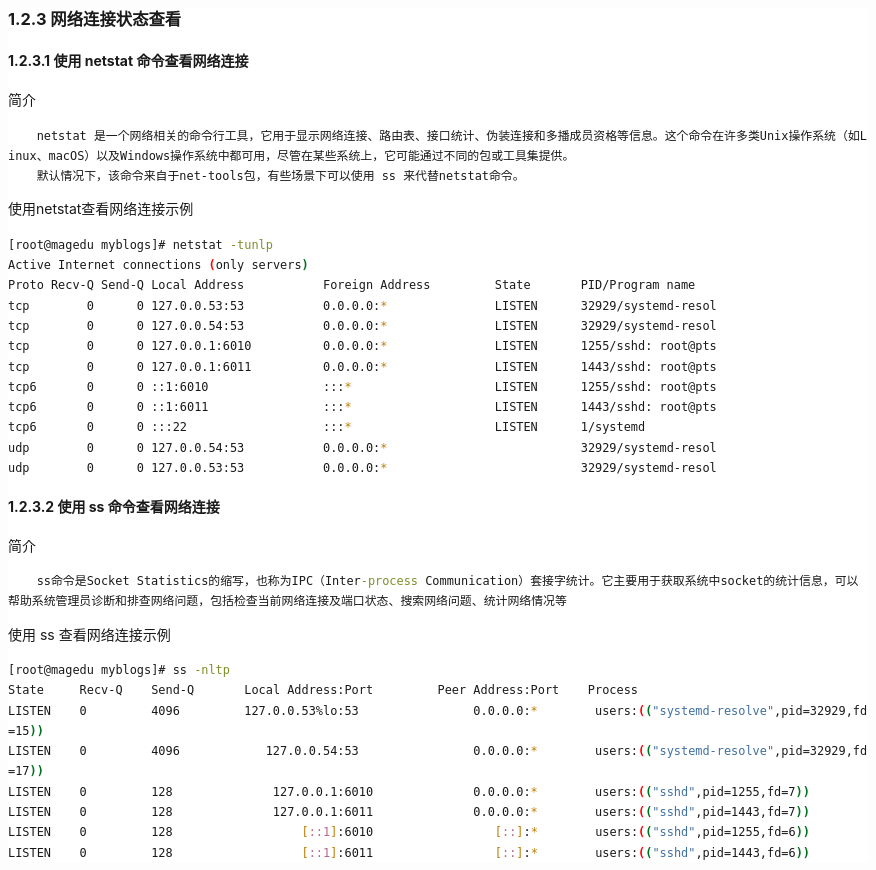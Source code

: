 



### 1.2.3 网络连接状态查看

#### 1.2.3.1 使用 netstat 命令查看网络连接

简介

```bat
	netstat 是一个网络相关的命令行工具，它用于显示网络连接、路由表、接口统计、伪装连接和多播成员资格等信息。这个命令在许多类Unix操作系统（如Linux、macOS）以及Windows操作系统中都可用，尽管在某些系统上，它可能通过不同的包或工具集提供。
	默认情况下，该命令来自于net-tools包，有些场景下可以使用 ss 来代替netstat命令。
```

使用netstat查看网络连接示例

```bash
[root@magedu myblogs]# netstat -tunlp
Active Internet connections (only servers)
Proto Recv-Q Send-Q Local Address           Foreign Address         State       PID/Program name    
tcp        0      0 127.0.0.53:53           0.0.0.0:*               LISTEN      32929/systemd-resol 
tcp        0      0 127.0.0.54:53           0.0.0.0:*               LISTEN      32929/systemd-resol 
tcp        0      0 127.0.0.1:6010          0.0.0.0:*               LISTEN      1255/sshd: root@pts 
tcp        0      0 127.0.0.1:6011          0.0.0.0:*               LISTEN      1443/sshd: root@pts 
tcp6       0      0 ::1:6010                :::*                    LISTEN      1255/sshd: root@pts 
tcp6       0      0 ::1:6011                :::*                    LISTEN      1443/sshd: root@pts 
tcp6       0      0 :::22                   :::*                    LISTEN      1/systemd           
udp        0      0 127.0.0.54:53           0.0.0.0:*                           32929/systemd-resol 
udp        0      0 127.0.0.53:53           0.0.0.0:*                           32929/systemd-resol
```



#### 1.2.3.2 使用 ss 命令查看网络连接

简介

```bat
	ss命令是Socket Statistics的缩写，也称为IPC（Inter-process Communication）套接字统计。它主要用于获取系统中socket的统计信息，可以帮助系统管理员诊断和排查网络问题，包括检查当前网络连接及端口状态、搜索网络问题、统计网络情况等
```

使用 ss 查看网络连接示例

```bash
[root@magedu myblogs]# ss -nltp
State     Recv-Q    Send-Q       Local Address:Port         Peer Address:Port    Process                                         
LISTEN    0         4096         127.0.0.53%lo:53                0.0.0.0:*        users:(("systemd-resolve",pid=32929,fd=15))   
LISTEN    0         4096            127.0.0.54:53                0.0.0.0:*        users:(("systemd-resolve",pid=32929,fd=17))   
LISTEN    0         128              127.0.0.1:6010              0.0.0.0:*        users:(("sshd",pid=1255,fd=7))                 
LISTEN    0         128              127.0.0.1:6011              0.0.0.0:*        users:(("sshd",pid=1443,fd=7))                 
LISTEN    0         128                  [::1]:6010                 [::]:*        users:(("sshd",pid=1255,fd=6))                 
LISTEN    0         128                  [::1]:6011                 [::]:*        users:(("sshd",pid=1443,fd=6))                 
```